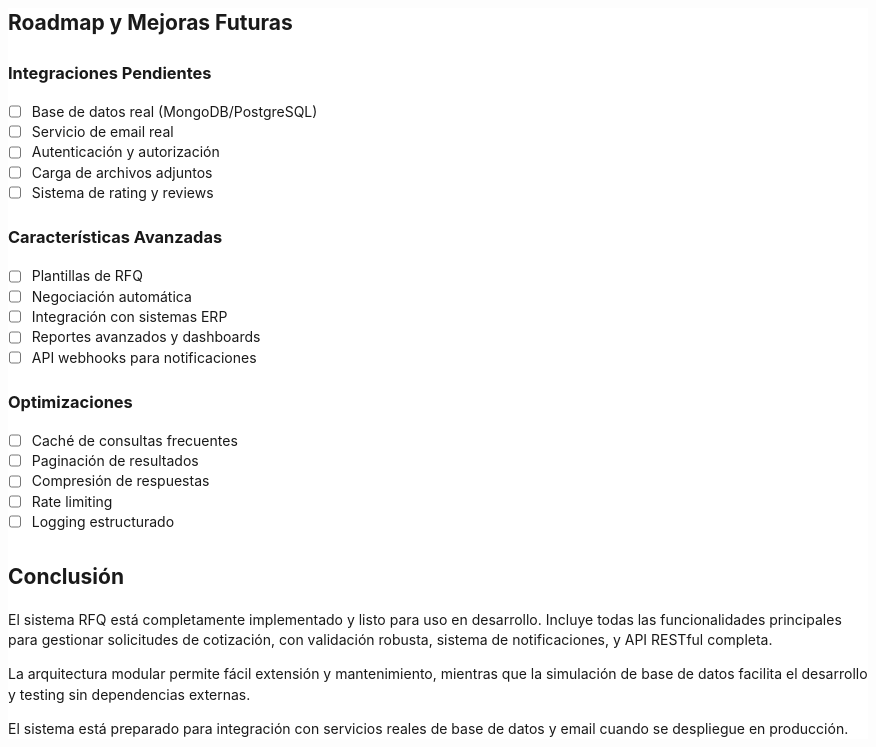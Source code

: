 ## Roadmap y Mejoras Futuras

### Integraciones Pendientes
- [ ] Base de datos real (MongoDB/PostgreSQL)
- [ ] Servicio de email real
- [ ] Autenticación y autorización
- [ ] Carga de archivos adjuntos
- [ ] Sistema de rating y reviews

### Características Avanzadas
- [ ] Plantillas de RFQ
- [ ] Negociación automática
- [ ] Integración con sistemas ERP
- [ ] Reportes avanzados y dashboards
- [ ] API webhooks para notificaciones

### Optimizaciones
- [ ] Caché de consultas frecuentes
- [ ] Paginación de resultados
- [ ] Compresión de respuestas
- [ ] Rate limiting
- [ ] Logging estructurado

## Conclusión

El sistema RFQ está completamente implementado y listo para uso en desarrollo. Incluye todas las funcionalidades principales para gestionar solicitudes de cotización, con validación robusta, sistema de notificaciones, y API RESTful completa.

La arquitectura modular permite fácil extensión y mantenimiento, mientras que la simulación de base de datos facilita el desarrollo y testing sin dependencias externas.

El sistema está preparado para integración con servicios reales de base de datos y email cuando se despliegue en producción.
